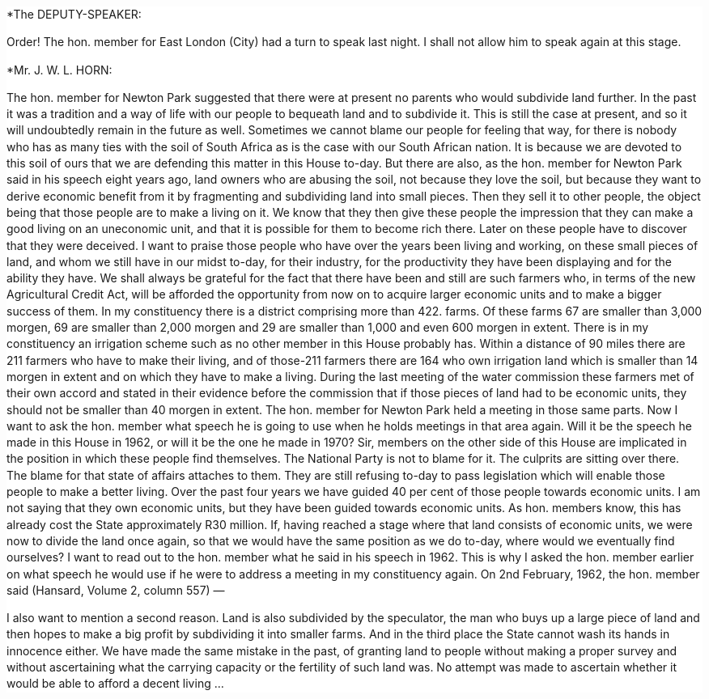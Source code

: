 <from>*The <person refersTo="hansard_za">DEPUTY-SPEAKER</person>:</from>

<p>Order! The hon. member for East London (City) had a turn to speak last night. I shall not allow him to speak again at this stage.</p>

</speech>

<speech by="#horn">

<from>*Mr. <person refersTo="hansard_za">J. W. L. HORN</person>:</from>

<p>The hon. member for Newton Park suggested that there were at present no parents who would subdivide land further. In the past it was a tradition and a way of life with our people to bequeath land and to subdivide it. This is still the case at present, and so it will undoubtedly remain in the future as well. Sometimes we cannot blame our people for feeling that way, for there is nobody who has as many ties with the soil of South Africa as is the case with our South African nation. It is because we are devoted to this soil of ours that we are defending this matter in this House to-day. But there are also, as the hon. member for Newton Park said in his speech eight years ago, land owners who are abusing the soil, not because they love the soil, but because they want to derive economic benefit from it by fragmenting and subdividing land into small pieces. Then they sell it to other people, the object being that those people are to make a living on it. We know that they then give these people the impression that they can make a good living on an uneconomic unit, and that it is possible for them to become rich there. Later on these people have to discover that they were deceived. I want to praise those people who have over the years been living and working, on these small pieces of land, and whom we still have in our midst to-day, for their industry, for the productivity they have been displaying and for the ability they have. We shall always be grateful for the fact that there have been and still are such farmers who, in terms of the new Agricultural Credit Act, will be afforded the opportunity from now on to acquire larger economic units and to make a bigger success of them. In my constituency there is a district comprising more than 422. farms. Of these farms 67 are smaller than 3,000 morgen, 69 are smaller than 2,000 morgen and 29 are smaller than 1,000 and even 600 morgen in extent. There is in my constituency an irrigation scheme such as no other member in this House probably has. Within a distance of 90 miles there are 211 farmers who have to make their living, and of those-211 farmers there are 164 who own irrigation land which is smaller than 14 morgen in extent and on which they have to make a living. During the last meeting of the water commission these farmers met of their own accord and stated in their evidence before the commission that if those pieces of land had to be economic units, they should not be smaller than 40 morgen in extent. The hon. member for Newton Park held a meeting in those same parts. Now I want to ask the hon. member what speech he is going to use when he holds meetings in that area again. Will it be the speech he made in this House in 1962, or will it be the one he made in 1970? Sir, members on the other side of this House are implicated in the position in which these people find themselves. The National Party is not to blame for it. The culprits are sitting over there. The blame for that state of affairs attaches to them. They are still refusing to-day to pass legislation which will enable those people to make a better living. Over the past four years we have guided 40 per cent of those people towards economic units. I am not saying that they own economic units, but they have been guided towards economic units. As hon. members know, this has already cost the State approximately R30 million. If, having reached a stage where that land consists of economic units, we were now to divide the land once again, so that we would have the same position as we do to-day, where would we eventually find ourselves? I want to read out to the hon. member what he said in his speech in 1962. This is why I asked the hon. member earlier on what speech he would use if he <span class="col_1681-1682" refersTo="page_0855"/>were to address a meeting in my constituency again. On 2nd February, 1962, the hon. member said (Hansard, Volume 2, column 557) &#x2014;</p>

<block name="quote">I also want to mention a second reason. Land is also subdivided by the speculator, the man who buys up a large piece of land and then hopes to make a big profit by subdividing it into smaller farms. And in the third place the State cannot wash its hands in innocence either. We have made the same mistake in the past, of granting land to people without making a proper survey and without ascertaining what the carrying capacity or the fertility of such land was. No attempt was made to ascertain whether it would be able to afford a decent living &#x2026;</block>
